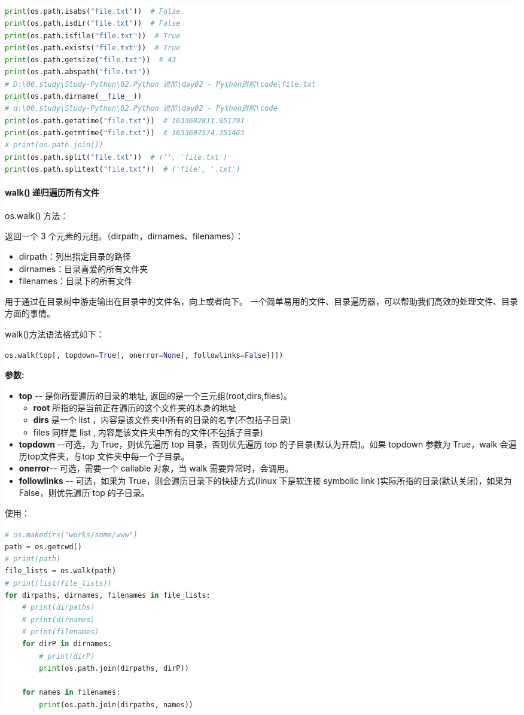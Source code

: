 ~~~python
print(os.path.isabs("file.txt"))  # False
print(os.path.isdir("file.txt"))  # False
print(os.path.isfile("file.txt"))  # True
print(os.path.exists("file.txt"))  # True
print(os.path.getsize("file.txt"))  # 43
print(os.path.abspath("file.txt"))
# D:\00.study\Study-Python\02.Python 进阶\day02 - Python进阶\code\file.txt
print(os.path.dirname(__file__))
# d:\00.study\Study-Python\02.Python 进阶\day02 - Python进阶\code
print(os.path.getatime("file.txt"))  # 1633682811.951791
print(os.path.getmtime("file.txt"))  # 1633607574.351463
# print(os.path.join())
print(os.path.split("file.txt"))  # ('', 'file.txt')
print(os.path.splitext("file.txt"))  # ('file', '.txt')
~~~

#### walk() 递归遍历所有文件

os.walk() 方法：

返回一个 3 个元素的元组。（dirpath，dirnames、filenames）：

- dirpath：列出指定目录的路径
- dirnames：目录喜爱的所有文件夹
- filenames：目录下的所有文件

用于通过在目录树中游走输出在目录中的文件名，向上或者向下。
一个简单易用的文件、目录遍历器，可以帮助我们高效的处理文件、目录方面的事情。

walk()方法语法格式如下：

~~~python
os.walk(top[, topdown=True[, onerror=None[, followlinks=False]]])
~~~

**参数:**

- **top** -- 是你所要遍历的目录的地址, 返回的是一个三元组(root,dirs,files)。
  - **root** 所指的是当前正在遍历的这个文件夹的本身的地址
  - **dirs** 是一个 list ，内容是该文件夹中所有的目录的名字(不包括子目录)
  - files 同样是 list , 内容是该文件夹中所有的文件(不包括子目录)
- **topdown** --可选，为 True，则优先遍历 top 目录，否则优先遍历 top 的子目录(默认为开启)。如果 topdown 参数为 True，walk 会遍历top文件夹，与top 文件夹中每一个子目录。
- **onerror**-- 可选，需要一个 callable 对象，当 walk 需要异常时，会调用。
- **followlinks** -- 可选，如果为 True，则会遍历目录下的快捷方式(linux 下是软连接 symbolic link )实际所指的目录(默认关闭)，如果为 False，则优先遍历 top 的子目录。

使用：

~~~python
# os.makedirs("works/some/www")
path = os.getcwd()
# print(path)
file_lists = os.walk(path)
# print(list(file_lists))
for dirpaths, dirnames, filenames in file_lists:
    # print(dirpaths)
    # print(dirnames)
    # print(filenames)
    for dirP in dirnames:
        # print(dirP)
        print(os.path.join(dirpaths, dirP))

    for names in filenames:
        print(os.path.join(dirpaths, names))
~~~
